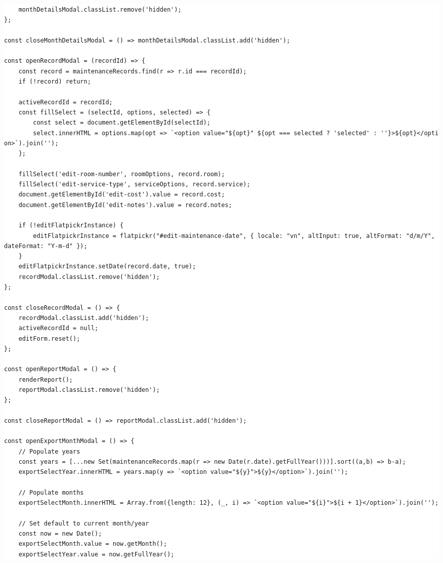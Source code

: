         monthDetailsModal.classList.remove('hidden');
    };

    const closeMonthDetailsModal = () => monthDetailsModal.classList.add('hidden');

    const openRecordModal = (recordId) => {
        const record = maintenanceRecords.find(r => r.id === recordId);
        if (!record) return;

        activeRecordId = recordId;
        const fillSelect = (selectId, options, selected) => {
            const select = document.getElementById(selectId);
            select.innerHTML = options.map(opt => `<option value="${opt}" ${opt === selected ? 'selected' : ''}>${opt}</option>`).join('');
        };

        fillSelect('edit-room-number', roomOptions, record.room);
        fillSelect('edit-service-type', serviceOptions, record.service);
        document.getElementById('edit-cost').value = record.cost;
        document.getElementById('edit-notes').value = record.notes;
        
        if (!editFlatpickrInstance) {
            editFlatpickrInstance = flatpickr("#edit-maintenance-date", { locale: "vn", altInput: true, altFormat: "d/m/Y", dateFormat: "Y-m-d" });
        }
        editFlatpickrInstance.setDate(record.date, true);
        recordModal.classList.remove('hidden');
    };

    const closeRecordModal = () => {
        recordModal.classList.add('hidden');
        activeRecordId = null;
        editForm.reset();
    };

    const openReportModal = () => {
        renderReport();
        reportModal.classList.remove('hidden');
    };

    const closeReportModal = () => reportModal.classList.add('hidden');

    const openExportMonthModal = () => {
        // Populate years
        const years = [...new Set(maintenanceRecords.map(r => new Date(r.date).getFullYear()))].sort((a,b) => b-a);
        exportSelectYear.innerHTML = years.map(y => `<option value="${y}">${y}</option>`).join('');
        
        // Populate months
        exportSelectMonth.innerHTML = Array.from({length: 12}, (_, i) => `<option value="${i}">${i + 1}</option>`).join('');
        
        // Set default to current month/year
        const now = new Date();
        exportSelectMonth.value = now.getMonth();
        exportSelectYear.value = now.getFullYear();
